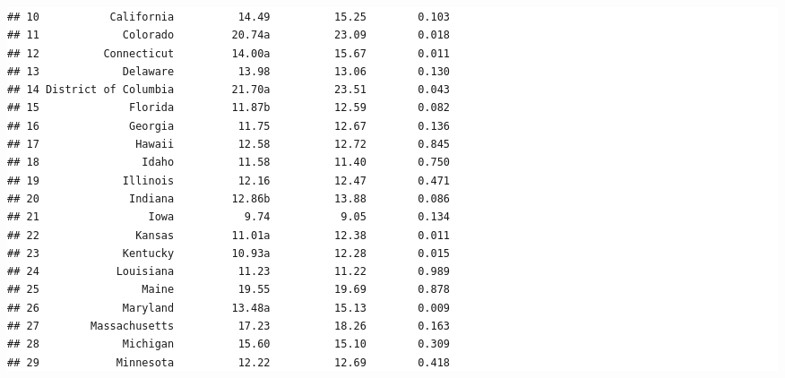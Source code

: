     ## 10           California          14.49          15.25        0.103
    ## 11             Colorado         20.74a          23.09        0.018
    ## 12          Connecticut         14.00a          15.67        0.011
    ## 13             Delaware          13.98          13.06        0.130
    ## 14 District of Columbia         21.70a          23.51        0.043
    ## 15              Florida         11.87b          12.59        0.082
    ## 16              Georgia          11.75          12.67        0.136
    ## 17               Hawaii          12.58          12.72        0.845
    ## 18                Idaho          11.58          11.40        0.750
    ## 19             Illinois          12.16          12.47        0.471
    ## 20              Indiana         12.86b          13.88        0.086
    ## 21                 Iowa           9.74           9.05        0.134
    ## 22               Kansas         11.01a          12.38        0.011
    ## 23             Kentucky         10.93a          12.28        0.015
    ## 24            Louisiana          11.23          11.22        0.989
    ## 25                Maine          19.55          19.69        0.878
    ## 26             Maryland         13.48a          15.13        0.009
    ## 27        Massachusetts          17.23          18.26        0.163
    ## 28             Michigan          15.60          15.10        0.309
    ## 29            Minnesota          12.22          12.69        0.418